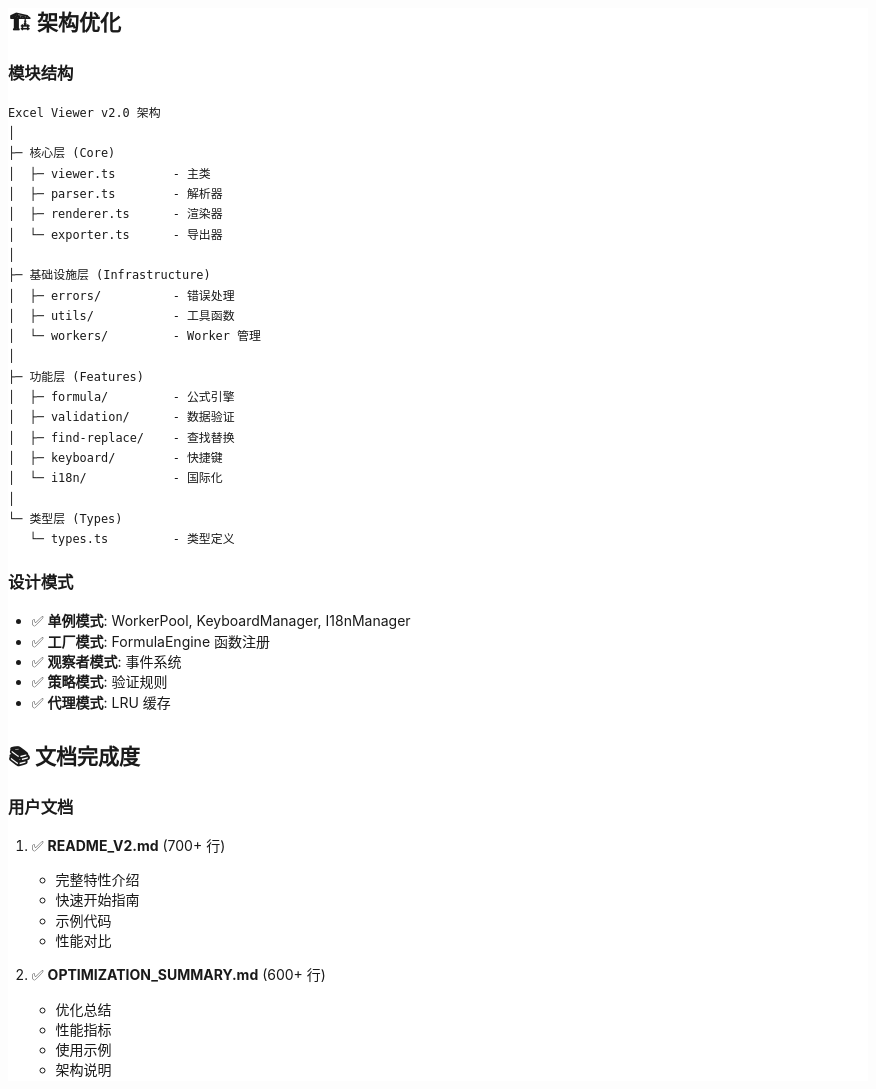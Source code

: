 ## 🏗️ 架构优化

### 模块结构

```
Excel Viewer v2.0 架构
│
├─ 核心层 (Core)
│  ├─ viewer.ts        - 主类
│  ├─ parser.ts        - 解析器
│  ├─ renderer.ts      - 渲染器
│  └─ exporter.ts      - 导出器
│
├─ 基础设施层 (Infrastructure)
│  ├─ errors/          - 错误处理
│  ├─ utils/           - 工具函数
│  └─ workers/         - Worker 管理
│
├─ 功能层 (Features)
│  ├─ formula/         - 公式引擎
│  ├─ validation/      - 数据验证
│  ├─ find-replace/    - 查找替换
│  ├─ keyboard/        - 快捷键
│  └─ i18n/            - 国际化
│
└─ 类型层 (Types)
   └─ types.ts         - 类型定义
```

### 设计模式

- ✅ **单例模式**: WorkerPool, KeyboardManager, I18nManager
- ✅ **工厂模式**: FormulaEngine 函数注册
- ✅ **观察者模式**: 事件系统
- ✅ **策略模式**: 验证规则
- ✅ **代理模式**: LRU 缓存

## 📚 文档完成度

### 用户文档

1. ✅ **README_V2.md** (700+ 行)
   - 完整特性介绍
   - 快速开始指南
   - 示例代码
   - 性能对比

2. ✅ **OPTIMIZATION_SUMMARY.md** (600+ 行)
   - 优化总结
   - 性能指标
   - 使用示例
   - 架构说明
